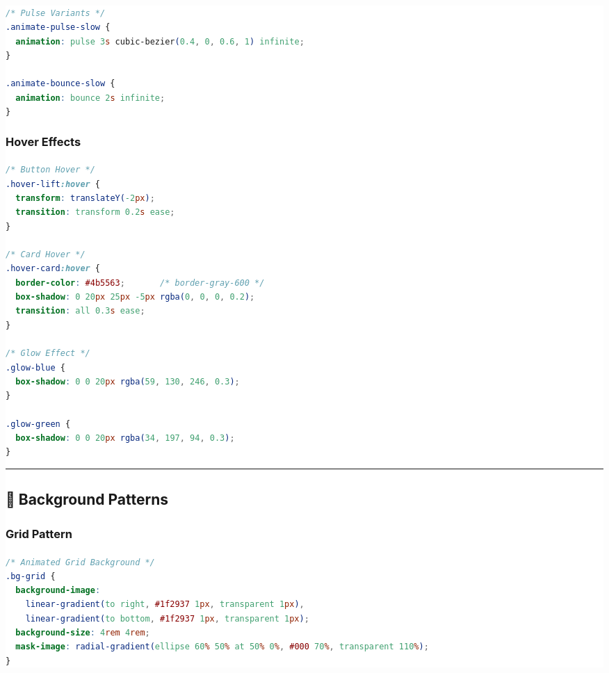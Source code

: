```css
/* Pulse Variants */
.animate-pulse-slow {
  animation: pulse 3s cubic-bezier(0.4, 0, 0.6, 1) infinite;
}

.animate-bounce-slow {
  animation: bounce 2s infinite;
}
```

### Hover Effects
```css
/* Button Hover */
.hover-lift:hover {
  transform: translateY(-2px);
  transition: transform 0.2s ease;
}

/* Card Hover */
.hover-card:hover {
  border-color: #4b5563;       /* border-gray-600 */
  box-shadow: 0 20px 25px -5px rgba(0, 0, 0, 0.2);
  transition: all 0.3s ease;
}

/* Glow Effect */
.glow-blue {
  box-shadow: 0 0 20px rgba(59, 130, 246, 0.3);
}

.glow-green {
  box-shadow: 0 0 20px rgba(34, 197, 94, 0.3);
}
```

---

## 🎨 Background Patterns

### Grid Pattern
```css
/* Animated Grid Background */
.bg-grid {
  background-image:
    linear-gradient(to right, #1f2937 1px, transparent 1px),
    linear-gradient(to bottom, #1f2937 1px, transparent 1px);
  background-size: 4rem 4rem;
  mask-image: radial-gradient(ellipse 60% 50% at 50% 0%, #000 70%, transparent 110%);
}
```
